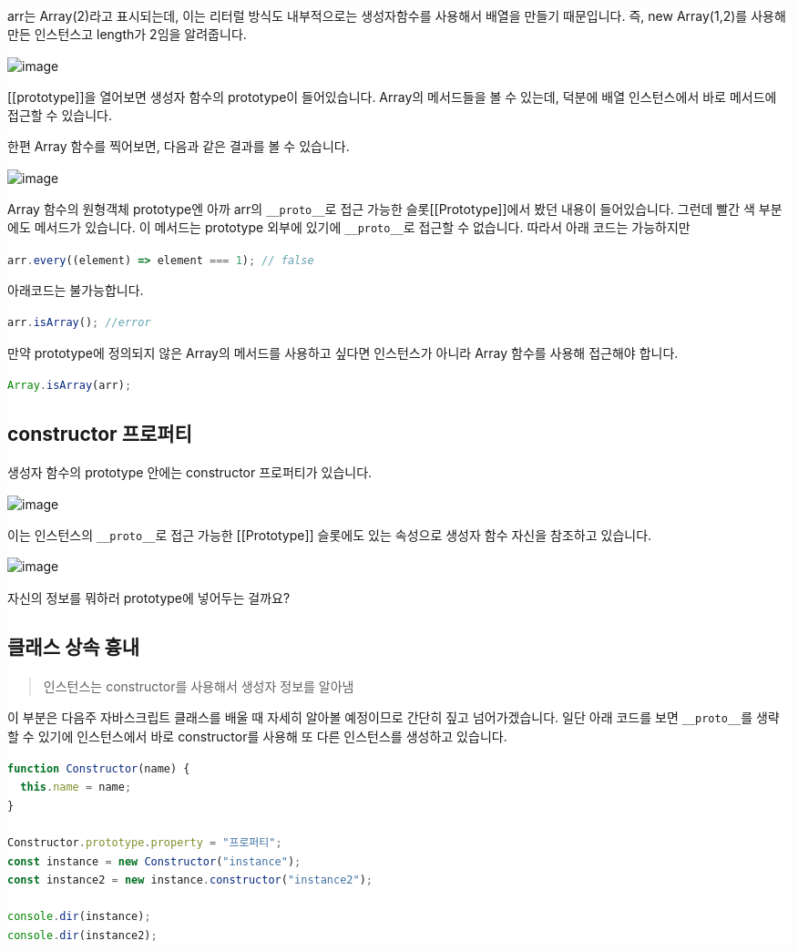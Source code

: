 arr는 Array(2)라고 표시되는데, 이는 리터럴 방식도 내부적으로는 생성자함수를 사용해서 배열을 만들기 때문입니다. 즉, new Array(1,2)를 사용해 만든 인스턴스고 length가 2임을 알려줍니다.

![image](https://user-images.githubusercontent.com/79133602/178251081-6cbb50ef-293f-46d5-abf3-08ccb4288887.png)

[[prototype]]을 열어보면 생성자 함수의 prototype이 들어있습니다. Array의 메서드들을 볼 수 있는데, 덕분에 배열 인스턴스에서 바로 메서드에 접근할 수 있습니다.

한편 Array 함수를 찍어보면, 다음과 같은 결과를 볼 수 있습니다.

![image](https://user-images.githubusercontent.com/79133602/178253967-7b6a579d-72da-441b-9324-7f2ba4ff3052.png)

Array 함수의 원형객체 prototype엔 아까 arr의 `__proto__`로 접근 가능한 슬롯[[Prototype]]에서 봤던 내용이 들어있습니다. 그런데 빨간 색 부분에도 메서드가 있습니다. 이 메서드는 prototype 외부에 있기에 `__proto__`로 접근할 수 없습니다. 따라서 아래 코드는 가능하지만

```js
arr.every((element) => element === 1); // false
```

아래코드는 불가능합니다.

```js
arr.isArray(); //error
```

만약 prototype에 정의되지 않은 Array의 메서드를 사용하고 싶다면 인스턴스가 아니라 Array 함수를 사용해 접근해야 합니다.

```js
Array.isArray(arr);
```

## constructor 프로퍼티

생성자 함수의 prototype 안에는 constructor 프로퍼티가 있습니다.

![image](https://user-images.githubusercontent.com/79133602/178281552-c77017fd-07e9-4459-bfb4-99e21b8dde76.png)

이는 인스턴스의 `__proto__`로 접근 가능한 [[Prototype]] 슬롯에도 있는 속성으로 생성자 함수 자신을 참조하고 있습니다.

![image](https://user-images.githubusercontent.com/79133602/178281921-a75a33e1-d4dd-4a4c-9738-7fb5fcd469b7.png)

자신의 정보를 뭐하러 prototype에 넣어두는 걸까요?

## 클래스 상속 흉내

> 인스턴스는 constructor를 사용해서 생성자 정보를 알아냄

이 부분은 다음주 자바스크립트 클래스를 배울 때 자세히 알아볼 예정이므로 간단히 짚고 넘어가겠습니다. 일단 아래 코드를 보면 `__proto__`를 생략할 수 있기에 인스턴스에서 바로 constructor를 사용해 또 다른 인스턴스를 생성하고 있습니다.

```js
function Constructor(name) {
  this.name = name;
}

Constructor.prototype.property = "프로퍼티";
const instance = new Constructor("instance");
const instance2 = new instance.constructor("instance2");

console.dir(instance);
console.dir(instance2);
```
